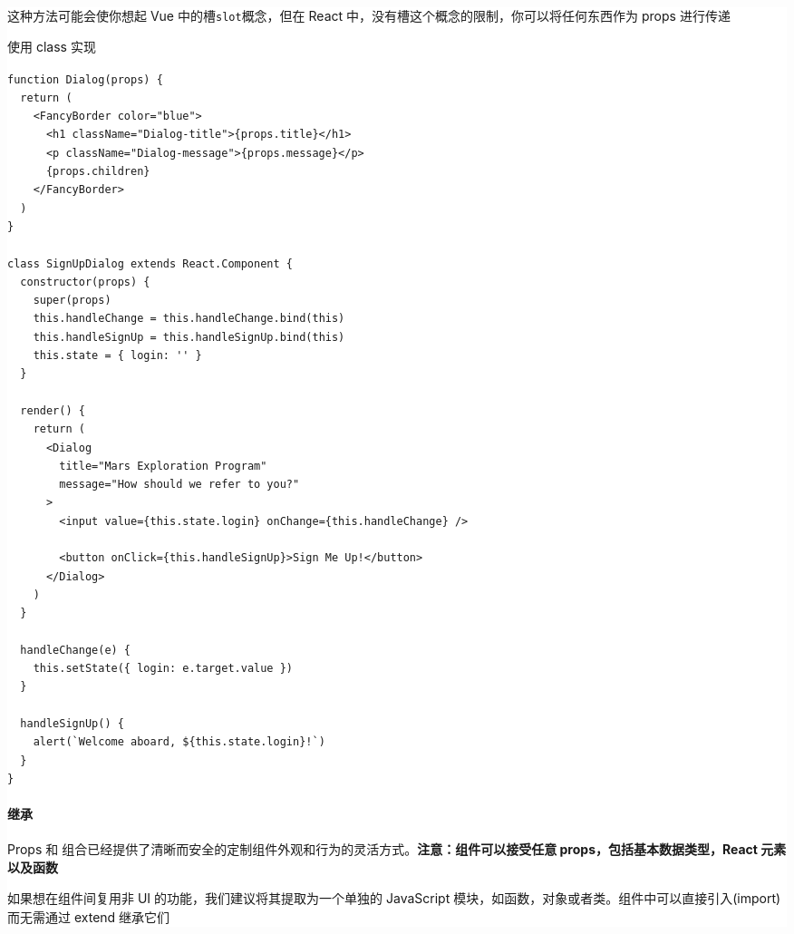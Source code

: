这种方法可能会使你想起 Vue 中的槽`slot`概念，但在 React 中，没有槽这个概念的限制，你可以将任何东西作为 props 进行传递

使用 class 实现

```
function Dialog(props) {
  return (
    <FancyBorder color="blue">
      <h1 className="Dialog-title">{props.title}</h1>
      <p className="Dialog-message">{props.message}</p>
      {props.children}
    </FancyBorder>
  )
}

class SignUpDialog extends React.Component {
  constructor(props) {
    super(props)
    this.handleChange = this.handleChange.bind(this)
    this.handleSignUp = this.handleSignUp.bind(this)
    this.state = { login: '' }
  }

  render() {
    return (
      <Dialog
        title="Mars Exploration Program"
        message="How should we refer to you?"
      >
        <input value={this.state.login} onChange={this.handleChange} />

        <button onClick={this.handleSignUp}>Sign Me Up!</button>
      </Dialog>
    )
  }

  handleChange(e) {
    this.setState({ login: e.target.value })
  }

  handleSignUp() {
    alert(`Welcome aboard, ${this.state.login}!`)
  }
}
```

#### 继承

Props 和 组合已经提供了清晰而安全的定制组件外观和行为的灵活方式。**注意：组件可以接受任意 props，包括基本数据类型，React 元素以及函数**

如果想在组件间复用非 UI 的功能，我们建议将其提取为一个单独的 JavaScript 模块，如函数，对象或者类。组件中可以直接引入(import)而无需通过 extend 继承它们
